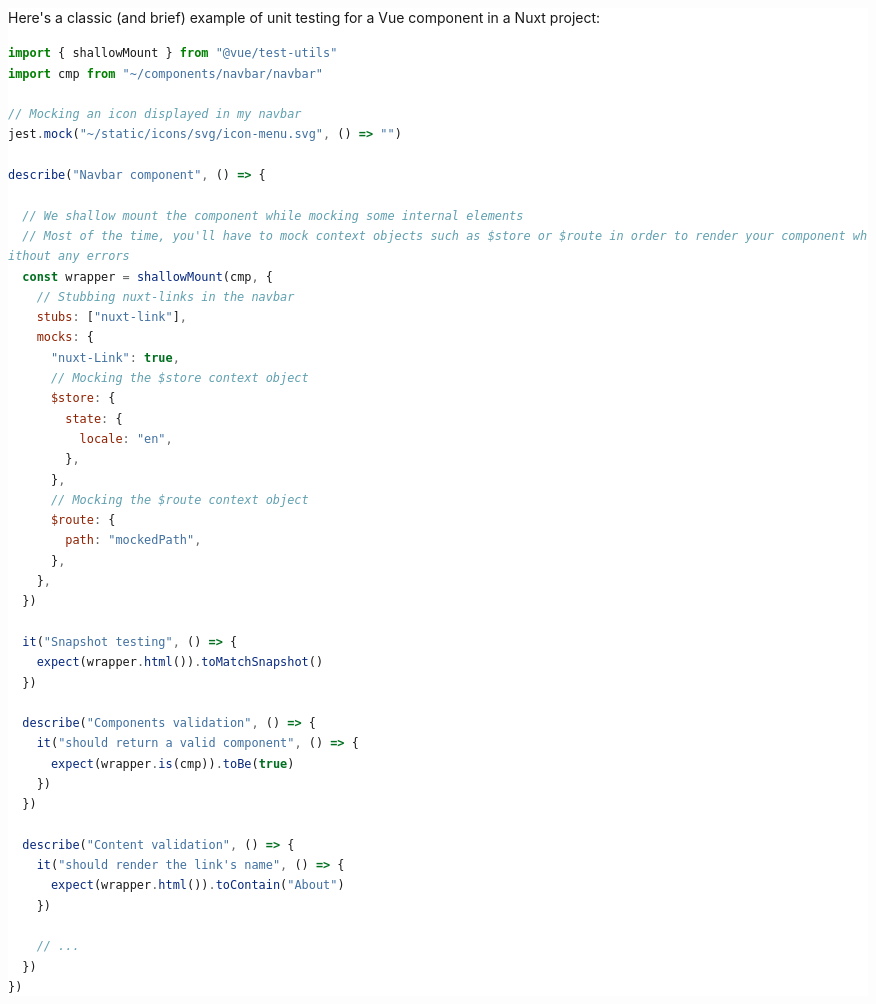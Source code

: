 Here's a classic (and brief) example of unit testing for a Vue component in a Nuxt project:

```js
import { shallowMount } from "@vue/test-utils"
import cmp from "~/components/navbar/navbar"

// Mocking an icon displayed in my navbar
jest.mock("~/static/icons/svg/icon-menu.svg", () => "")

describe("Navbar component", () => {

  // We shallow mount the component while mocking some internal elements
  // Most of the time, you'll have to mock context objects such as $store or $route in order to render your component whithout any errors
  const wrapper = shallowMount(cmp, {
    // Stubbing nuxt-links in the navbar
    stubs: ["nuxt-link"],
    mocks: {
      "nuxt-Link": true,
      // Mocking the $store context object
      $store: {
        state: {
          locale: "en",
        },
      },
      // Mocking the $route context object
      $route: {
        path: "mockedPath",
      },
    },    
  })

  it("Snapshot testing", () => {
    expect(wrapper.html()).toMatchSnapshot()
  })

  describe("Components validation", () => {
    it("should return a valid component", () => {
      expect(wrapper.is(cmp)).toBe(true)
    })
  })

  describe("Content validation", () => {
    it("should render the link's name", () => {
      expect(wrapper.html()).toContain("About")
    })

    // ...
  })
})
```
